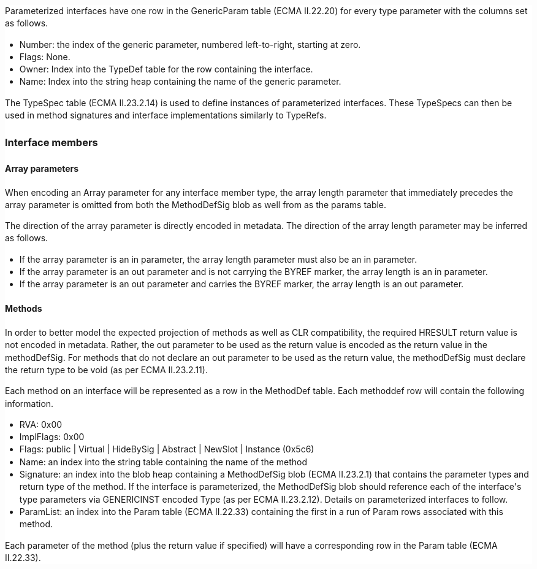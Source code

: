 Parameterized interfaces have one row in the GenericParam table (ECMA II.22.20) for every type parameter with the columns set as follows.

- Number: the index of the generic parameter, numbered left-to-right, starting at zero.
- Flags: None.
- Owner: Index into the TypeDef table for the row containing the interface.
- Name: Index into the string heap containing the name of the generic parameter.

The TypeSpec table (ECMA II.23.2.14) is used to define instances of parameterized interfaces. These TypeSpecs can then be used in method signatures and interface implementations similarly to TypeRefs.

### Interface members

#### Array parameters

When encoding an Array parameter for any interface member type, the array length parameter that immediately precedes the array parameter is omitted from both the MethodDefSig blob as well from as the params table.

The direction of the array parameter is directly encoded in metadata. The direction of the array length parameter may be inferred as follows.

- If the array parameter is an in parameter, the array length parameter must also be an in parameter.
- If the array parameter is an out parameter and is not carrying the BYREF marker, the array length is an in parameter.
- If the array parameter is an out parameter and carries the BYREF marker, the array length is an out parameter.

#### Methods

In order to better model the expected projection of methods as well as CLR compatibility, the required HRESULT return value is not encoded in metadata. Rather, the out parameter to be used as the return value is encoded as the return value in the methodDefSig. For methods that do not declare an out parameter to be used as the return value, the methodDefSig must declare the return type to be void (as per ECMA II.23.2.11).

Each method on an interface will be represented as a row in the MethodDef table. Each methoddef row will contain the following information.

- RVA: 0x00
- ImplFlags: 0x00
- Flags: public | Virtual | HideBySig | Abstract | NewSlot | Instance (0x5c6)
- Name: an index into the string table containing the name of the method
- Signature: an index into the blob heap containing a MethodDefSig blob (ECMA II.23.2.1) that contains the parameter types and return type of the method. If the interface is parameterized, the MethodDefSig blob should reference each of the interface's type parameters via GENERICINST encoded Type (as per ECMA II.23.2.12). Details on parameterized interfaces to follow.
- ParamList: an index into the Param table (ECMA II.22.33) containing the first in a run of Param rows associated with this method.

Each parameter of the method (plus the return value if specified) will have a corresponding row in the Param table (ECMA II.22.33).
